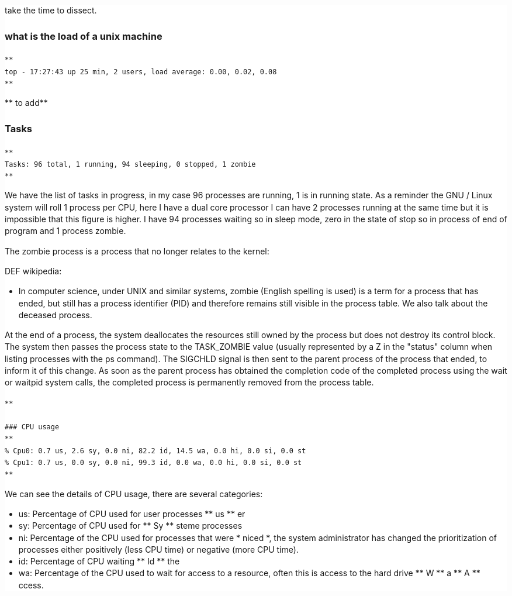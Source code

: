 
take the time to dissect.


### what is the load of a unix machine
```
**
top - 17:27:43 up 25 min, 2 users, load average: 0.00, 0.02, 0.08
**
```

** to add**

### Tasks

```
**
Tasks: 96 total, 1 running, 94 sleeping, 0 stopped, 1 zombie
**
```

We have the list of tasks in progress, in my case 96 processes are running, 1 is in running state. As a reminder the GNU / Linux system will roll 1 process per CPU, here I have a dual core processor I can have 2 processes running at the same time but it is impossible that this figure is higher. I have 94 processes waiting so in sleep mode, zero in the state of stop so in process of end of program and 1 process zombie.


The zombie process is a process that no longer relates to the kernel:


DEF wikipedia:
 * In computer science, under UNIX and similar systems, zombie (English spelling is used) is a term for a process that has ended, but still has a process identifier (PID) and therefore remains still visible in the process table. We also talk about the deceased process.


At the end of a process, the system deallocates the resources still owned by the process but does not destroy its control block. The system then passes the process state to the TASK_ZOMBIE value (usually represented by a Z in the "status" column when listing processes with the ps command). The SIGCHLD signal is then sent to the parent process of the process that ended, to inform it of this change. As soon as the parent process has obtained the completion code of the completed process using the wait or waitpid system calls, the completed process is permanently removed from the process table.

```
**

### CPU usage
**
% Cpu0: 0.7 us, 2.6 sy, 0.0 ni, 82.2 id, 14.5 wa, 0.0 hi, 0.0 si, 0.0 st
% Cpu1: 0.7 us, 0.0 sy, 0.0 ni, 99.3 id, 0.0 wa, 0.0 hi, 0.0 si, 0.0 st
**
```

We can see the details of CPU usage, there are several categories:

- us: Percentage of CPU used for user processes ** us ** er
- sy: Percentage of CPU used for ** Sy ** steme processes
- ni: Percentage of the CPU used for processes that were * niced *, the system administrator has changed the prioritization of processes either positively (less CPU time) or negative (more CPU time).
- id: Percentage of CPU waiting ** Id ** the
- wa: Percentage of the CPU used to wait for access to a resource, often this is access to the hard drive ** W ** a ** A ** ccess.
